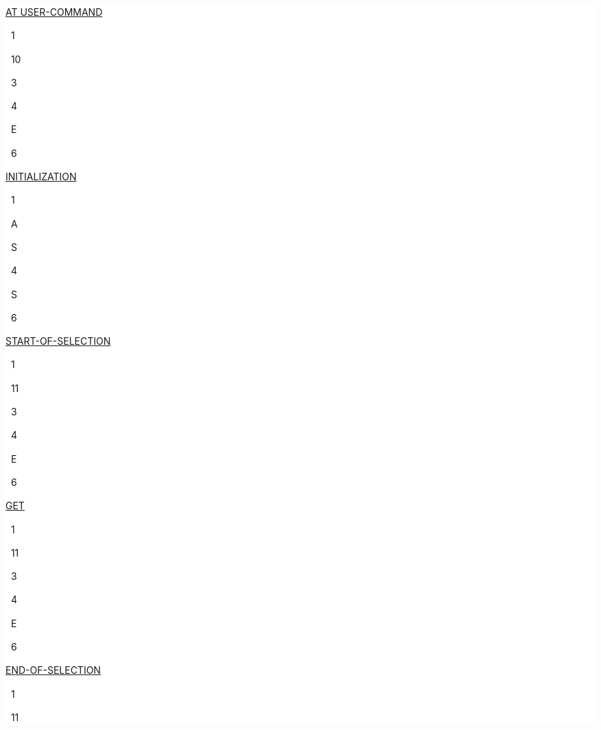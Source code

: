 [AT USER-COMMAND](https://help.sap.com/doc/abapdocu_latest_index_htm/latest/en-US/abapat_user-command.htm)

  1

  10

  3

  4

  E

  6

[INITIALIZATION](https://help.sap.com/doc/abapdocu_latest_index_htm/latest/en-US/abapinitialization.htm)

  1

  A

  S

  4

  S

  6

[START-OF-SELECTION](https://help.sap.com/doc/abapdocu_latest_index_htm/latest/en-US/abapstart-of-selection.htm)

  1

  11

  3

  4

  E

  6

[GET](https://help.sap.com/doc/abapdocu_latest_index_htm/latest/en-US/abapget-.htm)

  1

  11

  3

  4

  E

  6

[END-OF-SELECTION](https://help.sap.com/doc/abapdocu_latest_index_htm/latest/en-US/abapend-of-selection.htm)

  1

  11
